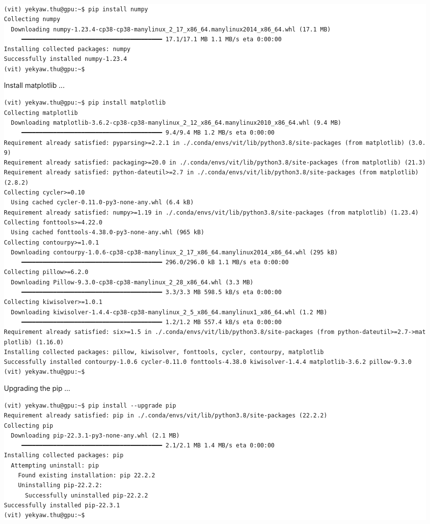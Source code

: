```
(vit) yekyaw.thu@gpu:~$ pip install numpy
Collecting numpy
  Downloading numpy-1.23.4-cp38-cp38-manylinux_2_17_x86_64.manylinux2014_x86_64.whl (17.1 MB)
     ━━━━━━━━━━━━━━━━━━━━━━━━━━━━━━━━━━━━━━━━ 17.1/17.1 MB 1.1 MB/s eta 0:00:00
Installing collected packages: numpy
Successfully installed numpy-1.23.4
(vit) yekyaw.thu@gpu:~$
```

Install matplotlib ...  

```
(vit) yekyaw.thu@gpu:~$ pip install matplotlib
Collecting matplotlib
  Downloading matplotlib-3.6.2-cp38-cp38-manylinux_2_12_x86_64.manylinux2010_x86_64.whl (9.4 MB)
     ━━━━━━━━━━━━━━━━━━━━━━━━━━━━━━━━━━━━━━━━ 9.4/9.4 MB 1.2 MB/s eta 0:00:00
Requirement already satisfied: pyparsing>=2.2.1 in ./.conda/envs/vit/lib/python3.8/site-packages (from matplotlib) (3.0.9)
Requirement already satisfied: packaging>=20.0 in ./.conda/envs/vit/lib/python3.8/site-packages (from matplotlib) (21.3)
Requirement already satisfied: python-dateutil>=2.7 in ./.conda/envs/vit/lib/python3.8/site-packages (from matplotlib) (2.8.2)
Collecting cycler>=0.10
  Using cached cycler-0.11.0-py3-none-any.whl (6.4 kB)
Requirement already satisfied: numpy>=1.19 in ./.conda/envs/vit/lib/python3.8/site-packages (from matplotlib) (1.23.4)
Collecting fonttools>=4.22.0
  Using cached fonttools-4.38.0-py3-none-any.whl (965 kB)
Collecting contourpy>=1.0.1
  Downloading contourpy-1.0.6-cp38-cp38-manylinux_2_17_x86_64.manylinux2014_x86_64.whl (295 kB)
     ━━━━━━━━━━━━━━━━━━━━━━━━━━━━━━━━━━━━━━━━ 296.0/296.0 kB 1.1 MB/s eta 0:00:00
Collecting pillow>=6.2.0
  Downloading Pillow-9.3.0-cp38-cp38-manylinux_2_28_x86_64.whl (3.3 MB)
     ━━━━━━━━━━━━━━━━━━━━━━━━━━━━━━━━━━━━━━━━ 3.3/3.3 MB 598.5 kB/s eta 0:00:00
Collecting kiwisolver>=1.0.1
  Downloading kiwisolver-1.4.4-cp38-cp38-manylinux_2_5_x86_64.manylinux1_x86_64.whl (1.2 MB)
     ━━━━━━━━━━━━━━━━━━━━━━━━━━━━━━━━━━━━━━━━ 1.2/1.2 MB 557.4 kB/s eta 0:00:00
Requirement already satisfied: six>=1.5 in ./.conda/envs/vit/lib/python3.8/site-packages (from python-dateutil>=2.7->matplotlib) (1.16.0)
Installing collected packages: pillow, kiwisolver, fonttools, cycler, contourpy, matplotlib
Successfully installed contourpy-1.0.6 cycler-0.11.0 fonttools-4.38.0 kiwisolver-1.4.4 matplotlib-3.6.2 pillow-9.3.0
(vit) yekyaw.thu@gpu:~$
```

Upgrading the pip ...  

```
(vit) yekyaw.thu@gpu:~$ pip install --upgrade pip
Requirement already satisfied: pip in ./.conda/envs/vit/lib/python3.8/site-packages (22.2.2)
Collecting pip
  Downloading pip-22.3.1-py3-none-any.whl (2.1 MB)
     ━━━━━━━━━━━━━━━━━━━━━━━━━━━━━━━━━━━━━━━━ 2.1/2.1 MB 1.4 MB/s eta 0:00:00
Installing collected packages: pip
  Attempting uninstall: pip
    Found existing installation: pip 22.2.2
    Uninstalling pip-22.2.2:
      Successfully uninstalled pip-22.2.2
Successfully installed pip-22.3.1
(vit) yekyaw.thu@gpu:~$
```
